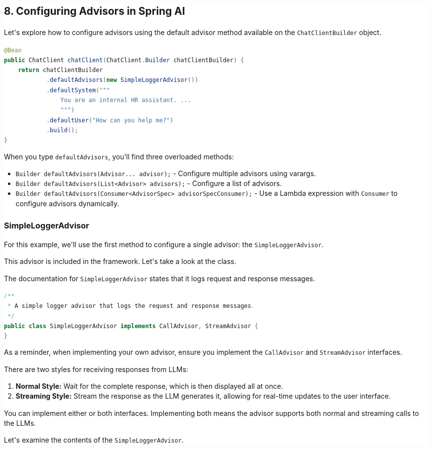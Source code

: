 
## 8. Configuring Advisors in Spring AI

Let's explore how to configure advisors using the default advisor method available on the `ChatClientBuilder` object.

```java
@Bean
public ChatClient chatClient(ChatClient.Builder chatClientBuilder) {
    return chatClientBuilder
            .defaultAdvisors(new SimpleLoggerAdvisor())
            .defaultSystem("""
                You are an internal HR assistant. ...
                """)
            .defaultUser("How can you help me?")
            .build();
}
```

When you type `defaultAdvisors`, you'll find three overloaded methods:

*   `Builder defaultAdvisors(Advisor... advisor);` - Configure multiple advisors using varargs.
*   `Builder defaultAdvisors(List<Advisor> advisors);` - Configure a list of advisors.
*   `Builder defaultAdvisors(Consumer<AdvisorSpec> advisorSpecConsumer);` - Use a Lambda expression with `Consumer` to configure advisors dynamically.

### SimpleLoggerAdvisor

For this example, we'll use the first method to configure a single advisor: the `SimpleLoggerAdvisor`.

This advisor is included in the framework. Let's take a look at the class.

The documentation for `SimpleLoggerAdvisor` states that it logs request and response messages.

```java
/**
 * A simple logger advisor that logs the request and response messages.
 */
public class SimpleLoggerAdvisor implements CallAdvisor, StreamAdvisor {
}
```

As a reminder, when implementing your own advisor, ensure you implement the `CallAdvisor` and `StreamAdvisor` interfaces.

There are two styles for receiving responses from LLMs:

1.  **Normal Style:** Wait for the complete response, which is then displayed all at once.
2.  **Streaming Style:** Stream the response as the LLM generates it, allowing for real-time updates to the user interface.

You can implement either or both interfaces. Implementing both means the advisor supports both normal and streaming calls to the LLMs.

Let's examine the contents of the `SimpleLoggerAdvisor`.
